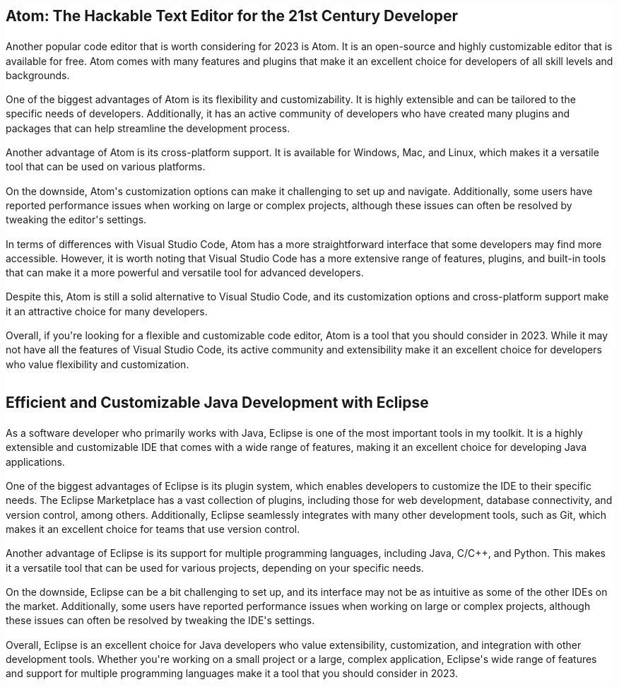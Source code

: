 ## Atom: The Hackable Text Editor for the 21st Century Developer

Another popular code editor that is worth considering for 2023 is Atom. It is an open-source and highly customizable editor that is available for free. Atom comes with many features and plugins that make it an excellent choice for developers of all skill levels and backgrounds.

One of the biggest advantages of Atom is its flexibility and customizability. It is highly extensible and can be tailored to the specific needs of developers. Additionally, it has an active community of developers who have created many plugins and packages that can help streamline the development process.

Another advantage of Atom is its cross-platform support. It is available for Windows, Mac, and Linux, which makes it a versatile tool that can be used on various platforms.

On the downside, Atom's customization options can make it challenging to set up and navigate. Additionally, some users have reported performance issues when working on large or complex projects, although these issues can often be resolved by tweaking the editor's settings.

In terms of differences with Visual Studio Code, Atom has a more straightforward interface that some developers may find more accessible. However, it is worth noting that Visual Studio Code has a more extensive range of features, plugins, and built-in tools that can make it a more powerful and versatile tool for advanced developers.

Despite this, Atom is still a solid alternative to Visual Studio Code, and its customization options and cross-platform support make it an attractive choice for many developers.

Overall, if you're looking for a flexible and customizable code editor, Atom is a tool that you should consider in 2023. While it may not have all the features of Visual Studio Code, its active community and extensibility make it an excellent choice for developers who value flexibility and customization.

## Efficient and Customizable Java Development with Eclipse

As a software developer who primarily works with Java, Eclipse is one of the most important tools in my toolkit. It is a highly extensible and customizable IDE that comes with a wide range of features, making it an excellent choice for developing Java applications.

One of the biggest advantages of Eclipse is its plugin system, which enables developers to customize the IDE to their specific needs. The Eclipse Marketplace has a vast collection of plugins, including those for web development, database connectivity, and version control, among others. Additionally, Eclipse seamlessly integrates with many other development tools, such as Git, which makes it an excellent choice for teams that use version control.

Another advantage of Eclipse is its support for multiple programming languages, including Java, C/C++, and Python. This makes it a versatile tool that can be used for various projects, depending on your specific needs.

On the downside, Eclipse can be a bit challenging to set up, and its interface may not be as intuitive as some of the other IDEs on the market. Additionally, some users have reported performance issues when working on large or complex projects, although these issues can often be resolved by tweaking the IDE's settings.

Overall, Eclipse is an excellent choice for Java developers who value extensibility, customization, and integration with other development tools. Whether you're working on a small project or a large, complex application, Eclipse's wide range of features and support for multiple programming languages make it a tool that you should consider in 2023.
